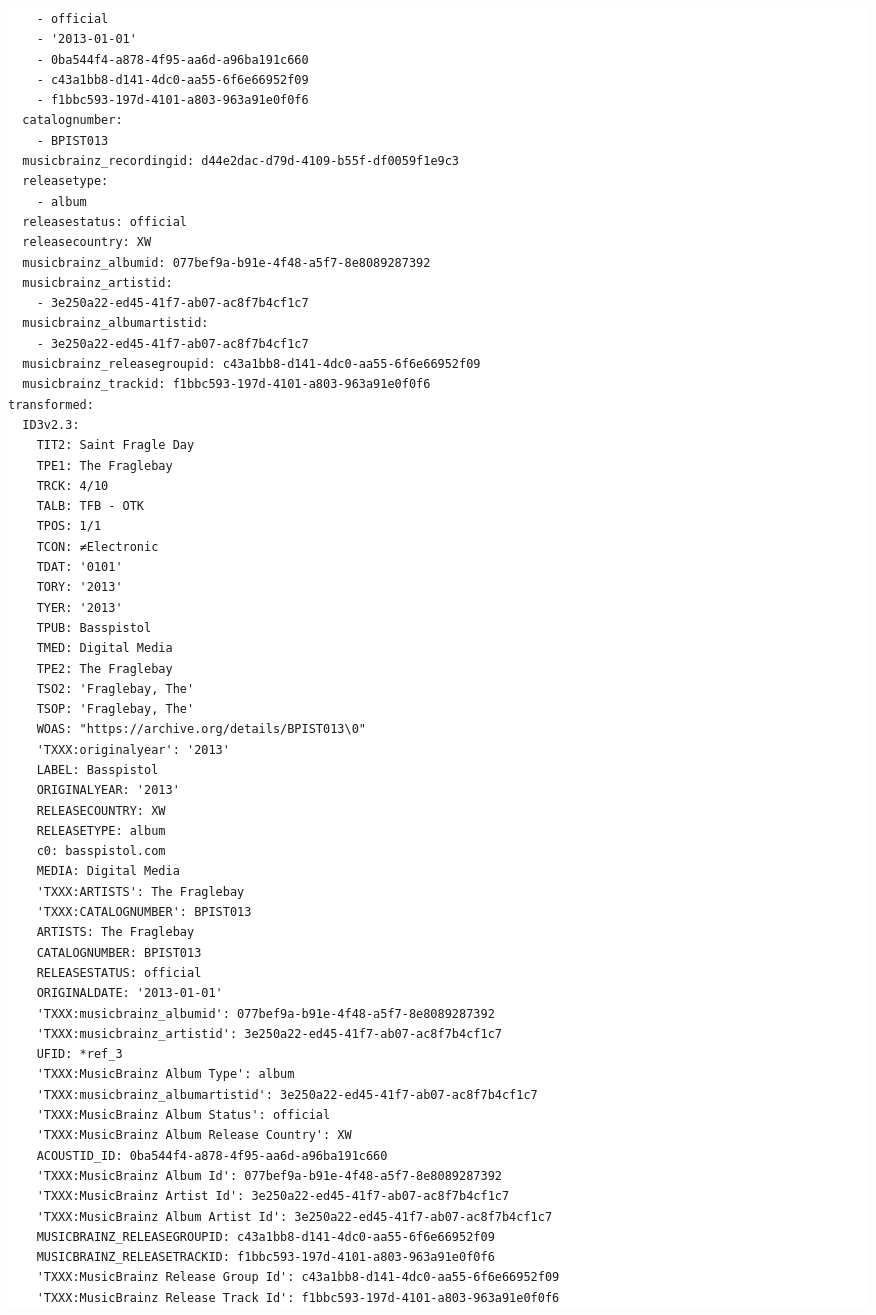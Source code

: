         - official
        - '2013-01-01'
        - 0ba544f4-a878-4f95-aa6d-a96ba191c660
        - c43a1bb8-d141-4dc0-aa55-6f6e66952f09
        - f1bbc593-197d-4101-a803-963a91e0f0f6
      catalognumber:
        - BPIST013
      musicbrainz_recordingid: d44e2dac-d79d-4109-b55f-df0059f1e9c3
      releasetype:
        - album
      releasestatus: official
      releasecountry: XW
      musicbrainz_albumid: 077bef9a-b91e-4f48-a5f7-8e8089287392
      musicbrainz_artistid:
        - 3e250a22-ed45-41f7-ab07-ac8f7b4cf1c7
      musicbrainz_albumartistid:
        - 3e250a22-ed45-41f7-ab07-ac8f7b4cf1c7
      musicbrainz_releasegroupid: c43a1bb8-d141-4dc0-aa55-6f6e66952f09
      musicbrainz_trackid: f1bbc593-197d-4101-a803-963a91e0f0f6
    transformed:
      ID3v2.3:
        TIT2: Saint Fragle Day
        TPE1: The Fraglebay
        TRCK: 4/10
        TALB: TFB - OTK
        TPOS: 1/1
        TCON: ≠Electronic
        TDAT: '0101'
        TORY: '2013'
        TYER: '2013'
        TPUB: Basspistol
        TMED: Digital Media
        TPE2: The Fraglebay
        TSO2: 'Fraglebay, The'
        TSOP: 'Fraglebay, The'
        WOAS: "https://archive.org/details/BPIST013\0"
        'TXXX:originalyear': '2013'
        LABEL: Basspistol
        ORIGINALYEAR: '2013'
        RELEASECOUNTRY: XW
        RELEASETYPE: album
        c0: basspistol.com
        MEDIA: Digital Media
        'TXXX:ARTISTS': The Fraglebay
        'TXXX:CATALOGNUMBER': BPIST013
        ARTISTS: The Fraglebay
        CATALOGNUMBER: BPIST013
        RELEASESTATUS: official
        ORIGINALDATE: '2013-01-01'
        'TXXX:musicbrainz_albumid': 077bef9a-b91e-4f48-a5f7-8e8089287392
        'TXXX:musicbrainz_artistid': 3e250a22-ed45-41f7-ab07-ac8f7b4cf1c7
        UFID: *ref_3
        'TXXX:MusicBrainz Album Type': album
        'TXXX:musicbrainz_albumartistid': 3e250a22-ed45-41f7-ab07-ac8f7b4cf1c7
        'TXXX:MusicBrainz Album Status': official
        'TXXX:MusicBrainz Album Release Country': XW
        ACOUSTID_ID: 0ba544f4-a878-4f95-aa6d-a96ba191c660
        'TXXX:MusicBrainz Album Id': 077bef9a-b91e-4f48-a5f7-8e8089287392
        'TXXX:MusicBrainz Artist Id': 3e250a22-ed45-41f7-ab07-ac8f7b4cf1c7
        'TXXX:MusicBrainz Album Artist Id': 3e250a22-ed45-41f7-ab07-ac8f7b4cf1c7
        MUSICBRAINZ_RELEASEGROUPID: c43a1bb8-d141-4dc0-aa55-6f6e66952f09
        MUSICBRAINZ_RELEASETRACKID: f1bbc593-197d-4101-a803-963a91e0f0f6
        'TXXX:MusicBrainz Release Group Id': c43a1bb8-d141-4dc0-aa55-6f6e66952f09
        'TXXX:MusicBrainz Release Track Id': f1bbc593-197d-4101-a803-963a91e0f0f6